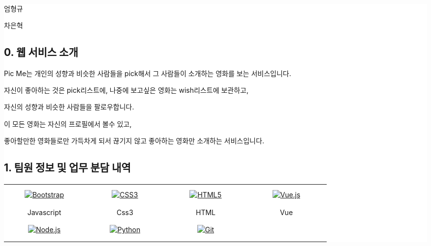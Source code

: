 엄형규
</td>
<td align="center" width="30px">
차은혁
</td>
</tr>
</table>

## 0. 웹 서비스 소개

Pic Me는 개인의 성향과 비슷한 사람들을 pick해서 그 사람들이 소개하는 영화를 보는 서비스입니다.

자신이 좋아하는 것은 pick리스트에, 나중에 보고싶은 영화는 wish리스트에 보관하고, 

자신의 성향과 비슷한 사람들을 팔로우합니다.

이 모든 영화는 자신의 프로필에서 볼수 있고, 

좋아할만한 영화들로만 가득차게 되서 끊기지 않고 좋아하는 영화만 소개하는 서비스입니다.

## 1. 팀원 정보 및 업무 분담 내역

<table>
<tr>
<td align="center" width="150px">
<a href="https://getbootstrap.com/docs/3.4/javascript/" target="_blank"><img style="margin: 10px" src="https://profilinator.rishav.dev/skills-assets/bootstrap-plain.svg" alt="Bootstrap" height="50" /></a>
</td>
<td align="center" width="150px">
<a href="https://www.w3schools.com/css/" target="_blank"><img style="margin: 10px" src="https://profilinator.rishav.dev/skills-assets/css3-original-wordmark.svg" alt="CSS3" height="50" /></a>
</td>
<td align="center" width="150px">
<a href="https://en.wikipedia.org/wiki/HTML5" target="_blank"><img style="margin: 10px" src="https://profilinator.rishav.dev/skills-assets/html5-original-wordmark.svg" alt="HTML5" height="50" /></a>
</td>
<td align="center" width="150px">
<a href="https://vuejs.org/" target="_blank"><img style="margin: 10px" src="https://profilinator.rishav.dev/skills-assets/vuejs-original-wordmark.svg" alt="Vue.js" height="50" /></a>  
</td>
</tr>
<tr>
<td align="center" width="30px">
Javascript
</td>
<td align="center" width="30px">
Css3
</td>
<td align="center" width="30px">
HTML
</td>
</td>
<td align="center" width="30px">
Vue
</td>
</tr>
<tr>
<td align="center" width="150px">
<a href="https://nodejs.org/" target="_blank"><img style="margin: 10px" src="https://profilinator.rishav.dev/skills-assets/nodejs-original-wordmark.svg" alt="Node.js" height="50" /></a>  
</td>
<td align="center" width="150px">
<a href="https://www.python.org/" target="_blank"><img style="margin: 10px" src="https://profilinator.rishav.dev/skills-assets/python-original.svg" alt="Python" height="50" /></a>  
</td>
<td align="center" width="150px">
<a href="https://github.com/" target="_blank"><img style="margin: 10px" src="https://profilinator.rishav.dev/skills-assets/git-scm-icon.svg" alt="Git" height="50" /></a>  